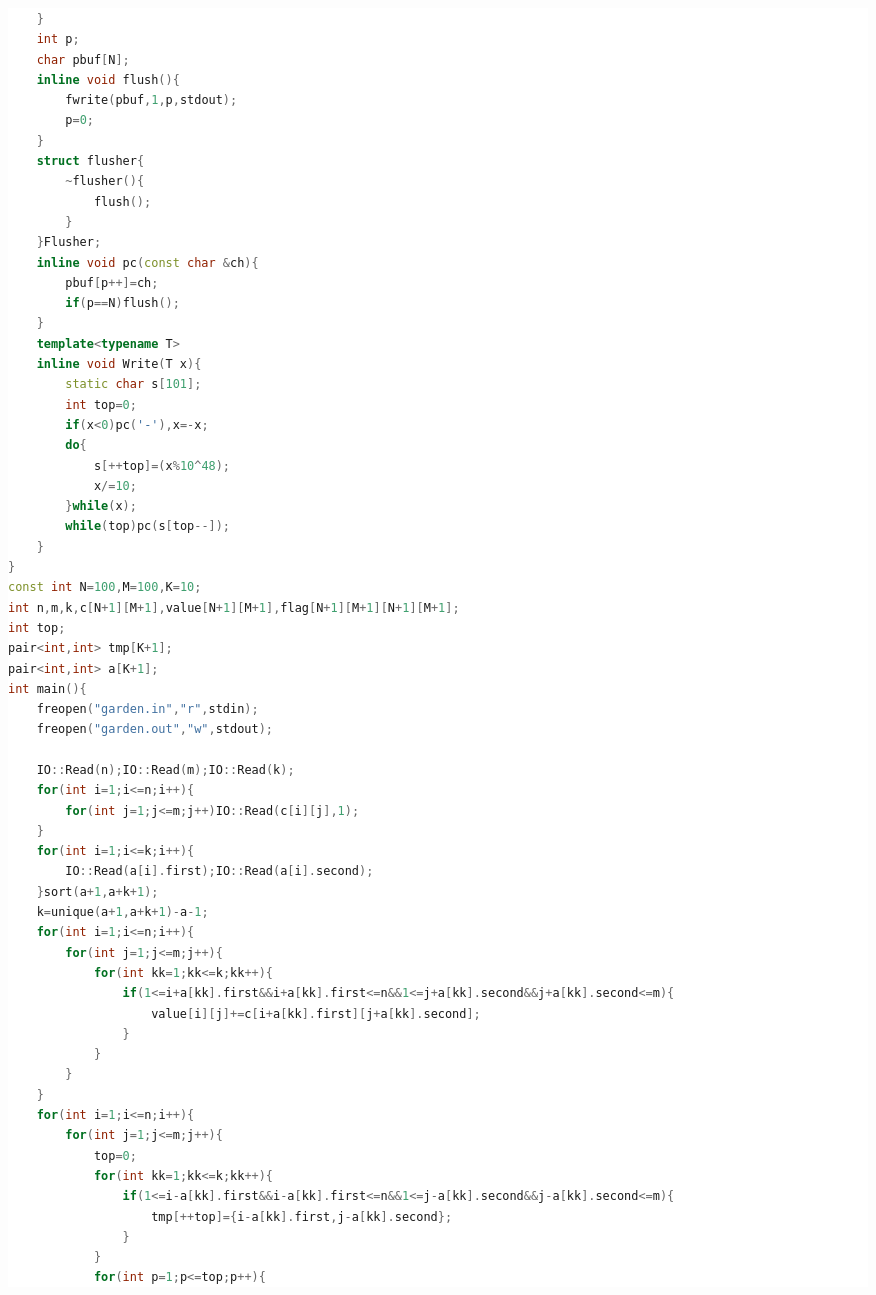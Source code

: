 ```cpp
	}
	int p;
	char pbuf[N];
	inline void flush(){
		fwrite(pbuf,1,p,stdout);
		p=0;
	}
	struct flusher{
		~flusher(){
			flush();
		}
	}Flusher;
	inline void pc(const char &ch){
		pbuf[p++]=ch;
		if(p==N)flush();
	}
	template<typename T>
	inline void Write(T x){
		static char s[101];
		int top=0;
		if(x<0)pc('-'),x=-x;
		do{
			s[++top]=(x%10^48);
			x/=10;
		}while(x);
		while(top)pc(s[top--]);
	}
}
const int N=100,M=100,K=10;
int n,m,k,c[N+1][M+1],value[N+1][M+1],flag[N+1][M+1][N+1][M+1];
int top;
pair<int,int> tmp[K+1];
pair<int,int> a[K+1];
int main(){
	freopen("garden.in","r",stdin);
	freopen("garden.out","w",stdout);
	
	IO::Read(n);IO::Read(m);IO::Read(k);
	for(int i=1;i<=n;i++){
		for(int j=1;j<=m;j++)IO::Read(c[i][j],1);
	}
	for(int i=1;i<=k;i++){
		IO::Read(a[i].first);IO::Read(a[i].second);
	}sort(a+1,a+k+1);
	k=unique(a+1,a+k+1)-a-1;
	for(int i=1;i<=n;i++){
		for(int j=1;j<=m;j++){
			for(int kk=1;kk<=k;kk++){
				if(1<=i+a[kk].first&&i+a[kk].first<=n&&1<=j+a[kk].second&&j+a[kk].second<=m){
					value[i][j]+=c[i+a[kk].first][j+a[kk].second];
				}
			}
		}
	} 
	for(int i=1;i<=n;i++){
		for(int j=1;j<=m;j++){
			top=0;
			for(int kk=1;kk<=k;kk++){
				if(1<=i-a[kk].first&&i-a[kk].first<=n&&1<=j-a[kk].second&&j-a[kk].second<=m){
					tmp[++top]={i-a[kk].first,j-a[kk].second};
				}
			}
			for(int p=1;p<=top;p++){
```